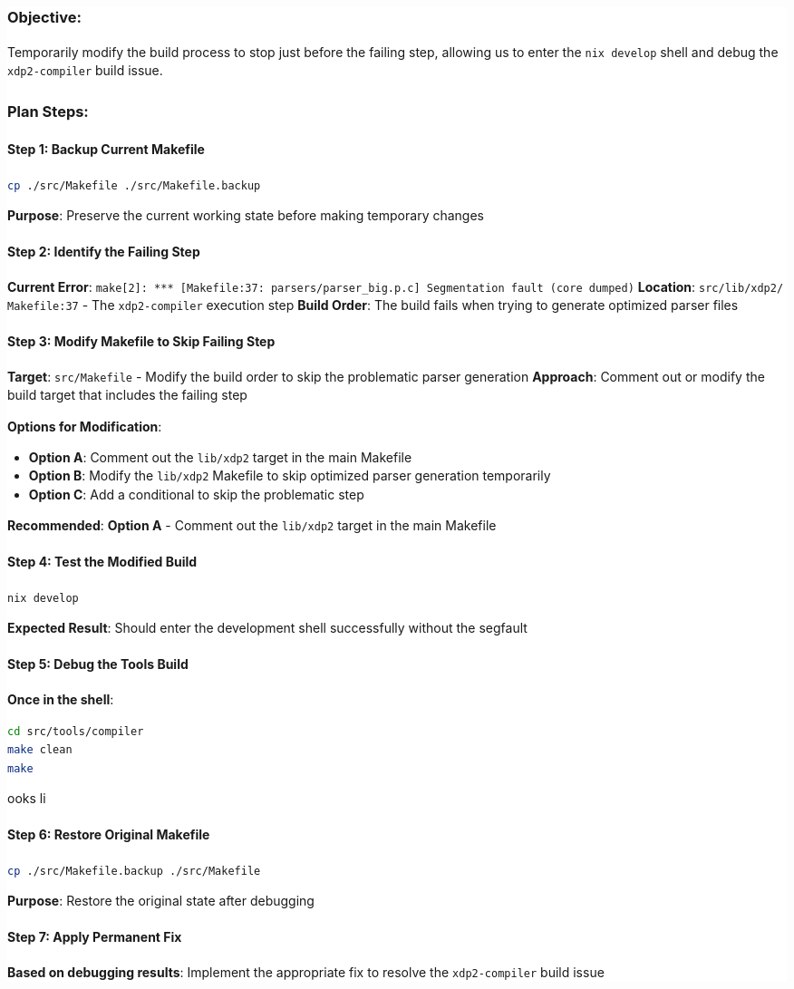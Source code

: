 ### **Objective**:
Temporarily modify the build process to stop just before the failing step, allowing us to enter the `nix develop` shell and debug the `xdp2-compiler` build issue.

### **Plan Steps**:

#### **Step 1: Backup Current Makefile**
```bash
cp ./src/Makefile ./src/Makefile.backup
```
**Purpose**: Preserve the current working state before making temporary changes

#### **Step 2: Identify the Failing Step**
**Current Error**: `make[2]: *** [Makefile:37: parsers/parser_big.p.c] Segmentation fault (core dumped)`
**Location**: `src/lib/xdp2/Makefile:37` - The `xdp2-compiler` execution step
**Build Order**: The build fails when trying to generate optimized parser files

#### **Step 3: Modify Makefile to Skip Failing Step**
**Target**: `src/Makefile` - Modify the build order to skip the problematic parser generation
**Approach**: Comment out or modify the build target that includes the failing step

**Options for Modification**:
- **Option A**: Comment out the `lib/xdp2` target in the main Makefile
- **Option B**: Modify the `lib/xdp2` Makefile to skip optimized parser generation temporarily
- **Option C**: Add a conditional to skip the problematic step

**Recommended**: **Option A** - Comment out the `lib/xdp2` target in the main Makefile

#### **Step 4: Test the Modified Build**
```bash
nix develop
```
**Expected Result**: Should enter the development shell successfully without the segfault

#### **Step 5: Debug the Tools Build**
**Once in the shell**:
```bash
cd src/tools/compiler
make clean
make
```
ooks li

#### **Step 6: Restore Original Makefile**
```bash
cp ./src/Makefile.backup ./src/Makefile
```
**Purpose**: Restore the original state after debugging

#### **Step 7: Apply Permanent Fix**
**Based on debugging results**: Implement the appropriate fix to resolve the `xdp2-compiler` build issue
